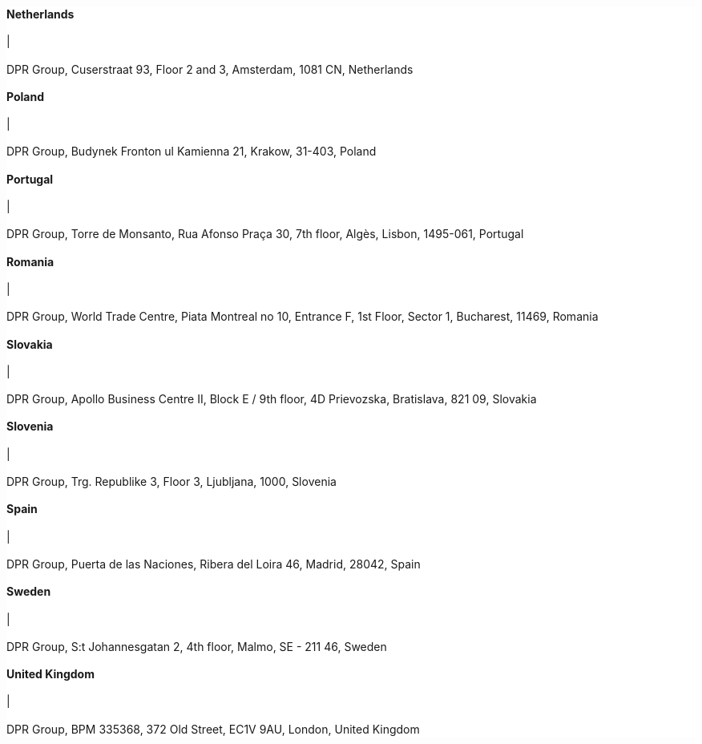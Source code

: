 **Netherlands**

| 

DPR Group, Cuserstraat 93, Floor 2 and 3, Amsterdam, 1081 CN, Netherlands  
  
**Poland**

| 

DPR Group, Budynek Fronton ul Kamienna 21, Krakow, 31-403, Poland  
  
**Portugal**

| 

DPR Group, Torre de Monsanto, Rua Afonso Praça 30, 7th floor, Algès, Lisbon, 1495-061, Portugal  
  
**Romania**

| 

DPR Group, World Trade Centre, Piata Montreal no 10, Entrance F, 1st Floor, Sector 1, Bucharest, 11469, Romania  
  
**Slovakia**

| 

DPR Group, Apollo Business Centre II, Block E / 9th floor, 4D Prievozska, Bratislava, 821 09, Slovakia  
  
**Slovenia**

| 

DPR Group, Trg. Republike 3, Floor 3, Ljubljana, 1000, Slovenia  
  
**Spain**

| 

DPR Group, Puerta de las Naciones, Ribera del Loira 46, Madrid, 28042, Spain  
  
**Sweden**

| 

DPR Group, S:t Johannesgatan 2, 4th floor, Malmo, SE - 211 46, Sweden  
  
**United Kingdom**

| 

DPR Group, BPM 335368, 372 Old Street, EC1V 9AU, London, United Kingdom
